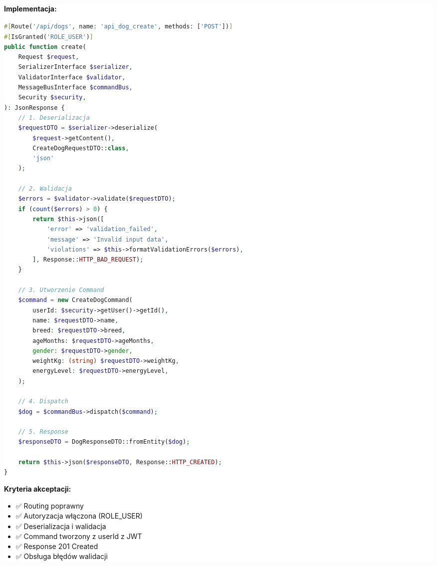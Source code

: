 **Implementacja:**
```php
#[Route('/api/dogs', name: 'api_dog_create', methods: ['POST'])]
#[IsGranted('ROLE_USER')]
public function create(
    Request $request,
    SerializerInterface $serializer,
    ValidatorInterface $validator,
    MessageBusInterface $commandBus,
    Security $security,
): JsonResponse {
    // 1. Deserializacja
    $requestDTO = $serializer->deserialize(
        $request->getContent(),
        CreateDogRequestDTO::class,
        'json'
    );

    // 2. Walidacja
    $errors = $validator->validate($requestDTO);
    if (count($errors) > 0) {
        return $this->json([
            'error' => 'validation_failed',
            'message' => 'Invalid input data',
            'violations' => $this->formatValidationErrors($errors),
        ], Response::HTTP_BAD_REQUEST);
    }

    // 3. Utworzenie Command
    $command = new CreateDogCommand(
        userId: $security->getUser()->getId(),
        name: $requestDTO->name,
        breed: $requestDTO->breed,
        ageMonths: $requestDTO->ageMonths,
        gender: $requestDTO->gender,
        weightKg: (string) $requestDTO->weightKg,
        energyLevel: $requestDTO->energyLevel,
    );

    // 4. Dispatch
    $dog = $commandBus->dispatch($command);

    // 5. Response
    $responseDTO = DogResponseDTO::fromEntity($dog);

    return $this->json($responseDTO, Response::HTTP_CREATED);
}
```

**Kryteria akceptacji:**
- ✅ Routing poprawny
- ✅ Autoryzacja włączona (ROLE_USER)
- ✅ Deserializacja i walidacja
- ✅ Command tworzony z userId z JWT
- ✅ Response 201 Created
- ✅ Obsługa błędów walidacji
